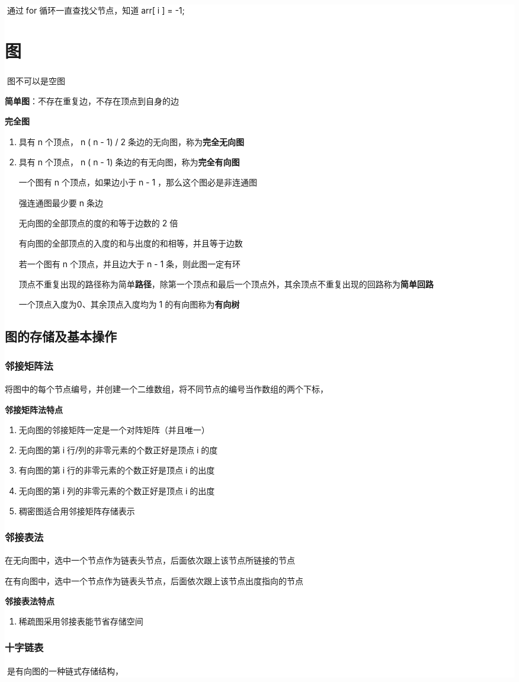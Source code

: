 ​	通过 for 循环一直查找父节点，知道 arr[ i ] =  -1;

# 图

​	图不可以是空图

**简单图**：不存在重复边，不存在顶点到自身的边

**完全图**

1. 具有 n 个顶点， n ( n - 1) / 2 条边的无向图，称为**完全无向图**

2. 具有 n 个顶点， n ( n - 1) 条边的有无向图，称为**完全有向图**

   一个图有 n 个顶点，如果边小于 n - 1 ，那么这个图必是非连通图

   强连通图最少要 n 条边

   无向图的全部顶点的度的和等于边数的 2 倍

   有向图的全部顶点的入度的和与出度的和相等，并且等于边数

   若一个图有 n 个顶点，并且边大于 n - 1 条，则此图一定有环

   顶点不重复出现的路径称为简单**路径**，除第一个顶点和最后一个顶点外，其余顶点不重复出现的回路称为**简单回路**

   一个顶点入度为0、其余顶点入度均为 1 的有向图称为**有向树**

## 图的存储及基本操作

### 邻接矩阵法

将图中的每个节点编号，并创建一个二维数组，将不同节点的编号当作数组的两个下标，

**邻接矩阵法特点**

1. 无向图的邻接矩阵一定是一个对阵矩阵（并且唯一）

2. 无向图的第 i 行/列的非零元素的个数正好是顶点 i 的度

3. 有向图的第 i 行的非零元素的个数正好是顶点 i 的出度

4. 无向图的第 i 列的非零元素的个数正好是顶点 i 的出度

5. 稠密图适合用邻接矩阵存储表示

### 邻接表法

​	在无向图中，选中一个节点作为链表头节点，后面依次跟上该节点所链接的节点

​	在有向图中，选中一个节点作为链表头节点，后面依次跟上该节点出度指向的节点

**邻接表法特点**

1. 稀疏图采用邻接表能节省存储空间

### 十字链表

​	是有向图的一种链式存储结构，
